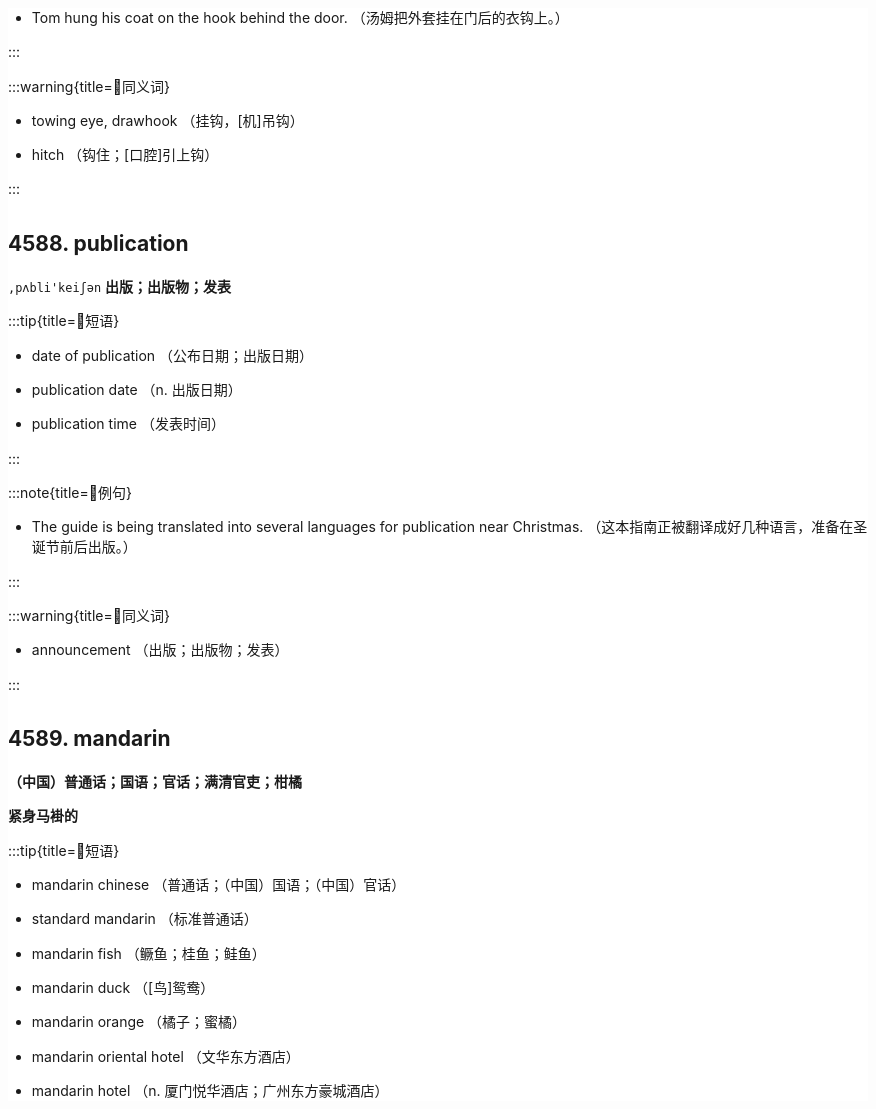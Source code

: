 - Tom hung his coat on the hook behind the door. （汤姆把外套挂在门后的衣钩上。）

:::

:::warning{title=🤔同义词}

- towing eye, drawhook （挂钩，[机]吊钩）

- hitch （钩住；[口腔]引上钩）

:::


## 4588. publication

`,pʌbli'keiʃən`  **出版；出版物；发表**

:::tip{title=🤩短语}

- date of publication （公布日期；出版日期）

- publication date （n. 出版日期）

- publication time （发表时间）

:::

:::note{title=🎤例句}

- The guide is being translated into several languages for publication near Christmas. （这本指南正被翻译成好几种语言，准备在圣诞节前后出版。）

:::

:::warning{title=🤔同义词}

- announcement （出版；出版物；发表）

:::


## 4589. mandarin

**（中国）普通话；国语；官话；满清官吏；柑橘**

**紧身马褂的**

:::tip{title=🤩短语}

- mandarin chinese （普通话；（中国）国语；（中国）官话）

- standard mandarin （标准普通话）

- mandarin fish （鳜鱼；桂鱼；鲑鱼）

- mandarin duck （[鸟]鸳鸯）

- mandarin orange （橘子；蜜橘）

- mandarin oriental hotel （文华东方酒店）

- mandarin hotel （n. 厦门悦华酒店；广州东方豪城酒店）
